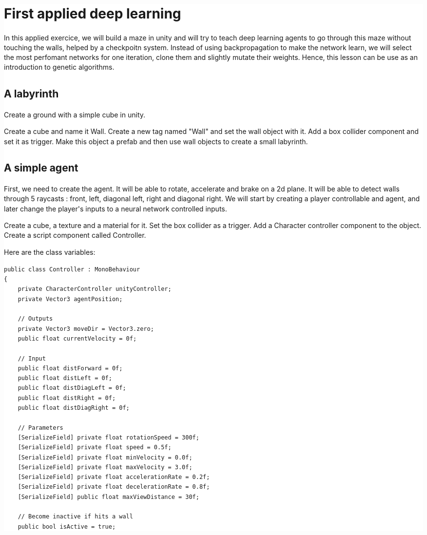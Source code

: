 # First applied deep learning

In this applied exercice, we will build a maze in unity and will try to teach deep learning agents to go through this maze without touching the walls, helped by a checkpoitn system. Instead of using backpropagation to make the network learn, we will select the most perfomant networks for one iteration, clone them and slightly mutate their weights. Hence, this lesson can be use as an introduction to genetic algorithms.

## A labyrinth

Create a ground with a simple cube in unity.

Create a cube and name it Wall. Create a new tag named "Wall" and set the wall object with it. Add a box collider component and set it as trigger. Make this object a prefab and then use wall objects to create a small labyrinth.

## A simple agent

First, we need to create the agent. It will be able to rotate, accelerate and brake on a 2d plane. It will be able to detect walls through 5 raycasts : front, left, diagonal left, right and diagonal right. We will start by creating a player controllable and agent, and later change the player's inputs to a neural network controlled inputs.

Create a cube, a texture and a material for it. Set the box collider as a trigger. Add a Character controller component to the object. Create a script component called Controller.

Here are the class variables:

```
public class Controller : MonoBehaviour
{
    private CharacterController unityController;
    private Vector3 agentPosition;

    // Outputs
    private Vector3 moveDir = Vector3.zero;
    public float currentVelocity = 0f;

    // Input
    public float distForward = 0f;
    public float distLeft = 0f;
    public float distDiagLeft = 0f;
    public float distRight = 0f;
    public float distDiagRight = 0f;

    // Parameters
    [SerializeField] private float rotationSpeed = 300f;
    [SerializeField] private float speed = 0.5f;
    [SerializeField] private float minVelocity = 0.0f;
    [SerializeField] private float maxVelocity = 3.0f;
    [SerializeField] private float accelerationRate = 0.2f;
    [SerializeField] private float decelerationRate = 0.8f;
    [SerializeField] public float maxViewDistance = 30f;

    // Become inactive if hits a wall
    public bool isActive = true;
```

